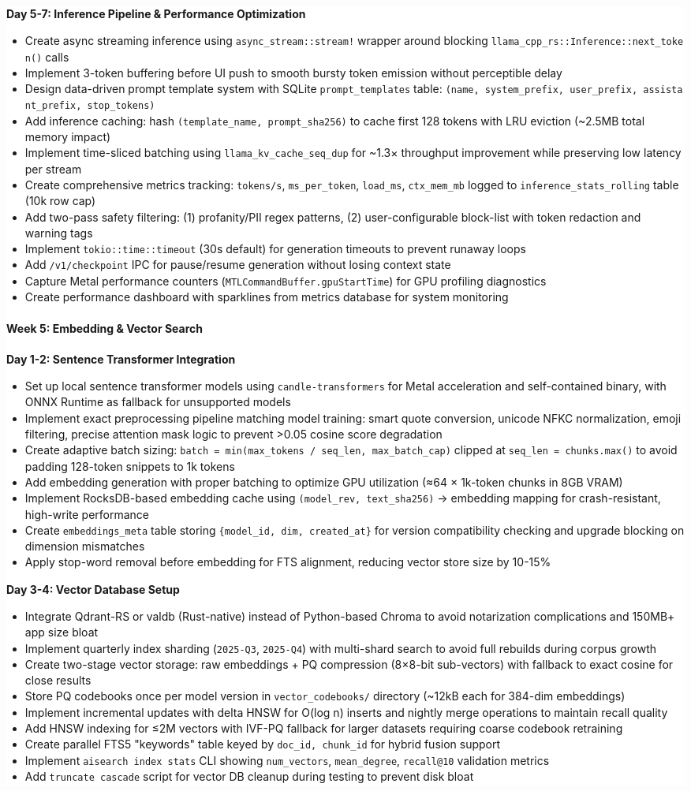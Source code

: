 **Day 5-7: Inference Pipeline & Performance Optimization**
- Create async streaming inference using `async_stream::stream!` wrapper around blocking `llama_cpp_rs::Inference::next_token()` calls
- Implement 3-token buffering before UI push to smooth bursty token emission without perceptible delay
- Design data-driven prompt template system with SQLite `prompt_templates` table: `(name, system_prefix, user_prefix, assistant_prefix, stop_tokens)`
- Add inference caching: hash `(template_name, prompt_sha256)` to cache first 128 tokens with LRU eviction (~2.5MB total memory impact)
- Implement time-sliced batching using `llama_kv_cache_seq_dup` for ~1.3× throughput improvement while preserving low latency per stream
- Create comprehensive metrics tracking: `tokens/s`, `ms_per_token`, `load_ms`, `ctx_mem_mb` logged to `inference_stats_rolling` table (10k row cap)
- Add two-pass safety filtering: (1) profanity/PII regex patterns, (2) user-configurable block-list with token redaction and warning tags
- Implement `tokio::time::timeout` (30s default) for generation timeouts to prevent runaway loops
- Add `/v1/checkpoint` IPC for pause/resume generation without losing context state
- Capture Metal performance counters (`MTLCommandBuffer.gpuStartTime`) for GPU profiling diagnostics
- Create performance dashboard with sparklines from metrics database for system monitoring

#### Week 5: Embedding & Vector Search

**Day 1-2: Sentence Transformer Integration**
- Set up local sentence transformer models using `candle-transformers` for Metal acceleration and self-contained binary, with ONNX Runtime as fallback for unsupported models
- Implement exact preprocessing pipeline matching model training: smart quote conversion, unicode NFKC normalization, emoji filtering, precise attention mask logic to prevent >0.05 cosine score degradation
- Create adaptive batch sizing: `batch = min(max_tokens / seq_len, max_batch_cap)` clipped at `seq_len = chunks.max()` to avoid padding 128-token snippets to 1k tokens
- Add embedding generation with proper batching to optimize GPU utilization (≈64 × 1k-token chunks in 8GB VRAM)
- Implement RocksDB-based embedding cache using `(model_rev, text_sha256)` → embedding mapping for crash-resistant, high-write performance
- Create `embeddings_meta` table storing `{model_id, dim, created_at}` for version compatibility checking and upgrade blocking on dimension mismatches
- Apply stop-word removal before embedding for FTS alignment, reducing vector store size by 10-15%

**Day 3-4: Vector Database Setup**
- Integrate Qdrant-RS or valdb (Rust-native) instead of Python-based Chroma to avoid notarization complications and 150MB+ app size bloat
- Implement quarterly index sharding (`2025-Q3`, `2025-Q4`) with multi-shard search to avoid full rebuilds during corpus growth
- Create two-stage vector storage: raw embeddings + PQ compression (8×8-bit sub-vectors) with fallback to exact cosine for close results
- Store PQ codebooks once per model version in `vector_codebooks/` directory (~12kB each for 384-dim embeddings)
- Implement incremental updates with delta HNSW for O(log n) inserts and nightly merge operations to maintain recall quality
- Add HNSW indexing for ≤2M vectors with IVF-PQ fallback for larger datasets requiring coarse codebook retraining
- Create parallel FTS5 "keywords" table keyed by `doc_id, chunk_id` for hybrid fusion support
- Implement `aisearch index stats` CLI showing `num_vectors`, `mean_degree`, `recall@10` validation metrics
- Add `truncate cascade` script for vector DB cleanup during testing to prevent disk bloat
